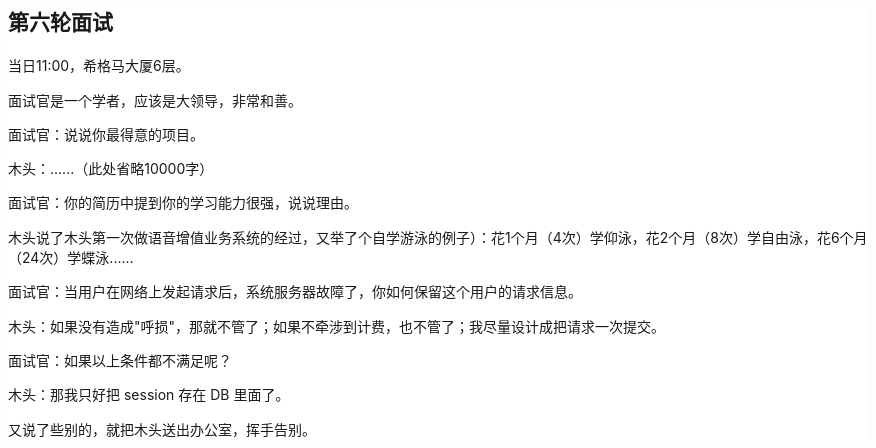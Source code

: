 ## 第六轮面试

当日11:00，希格马大厦6层。

面试官是一个学者，应该是大领导，非常和善。

面试官：说说你最得意的项目。

木头：......（此处省略10000字）

面试官：你的简历中提到你的学习能力很强，说说理由。

木头说了木头第一次做语音增值业务系统的经过，又举了个自学游泳的例子）：花1个月（4次）学仰泳，花2个月（8次）学自由泳，花6个月（24次）学蝶泳......

面试官：当用户在网络上发起请求后，系统服务器故障了，你如何保留这个用户的请求信息。

木头：如果没有造成"呼损"，那就不管了；如果不牵涉到计费，也不管了；我尽量设计成把请求一次提交。

面试官：如果以上条件都不满足呢？

木头：那我只好把 session 存在 DB 里面了。

又说了些别的，就把木头送出办公室，挥手告别。

